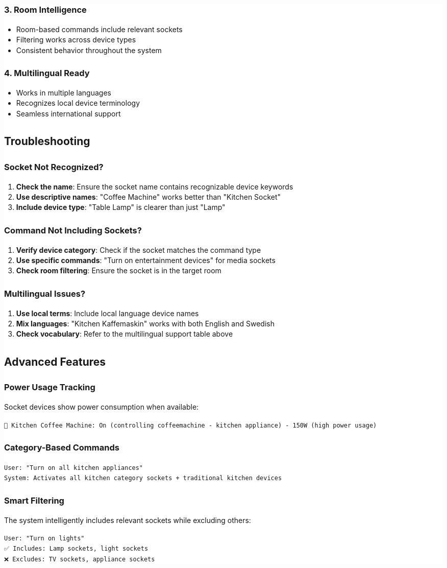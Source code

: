 ### 3. **Room Intelligence**
- Room-based commands include relevant sockets
- Filtering works across device types
- Consistent behavior throughout the system

### 4. **Multilingual Ready**
- Works in multiple languages
- Recognizes local device terminology
- Seamless international support

## Troubleshooting

### Socket Not Recognized?

1. **Check the name**: Ensure the socket name contains recognizable device keywords
2. **Use descriptive names**: "Coffee Machine" works better than "Kitchen Socket"
3. **Include device type**: "Table Lamp" is clearer than just "Lamp"

### Command Not Including Sockets?

1. **Verify device category**: Check if the socket matches the command type
2. **Use specific commands**: "Turn on entertainment devices" for media sockets
3. **Check room filtering**: Ensure the socket is in the target room

### Multilingual Issues?

1. **Use local terms**: Include local language device names
2. **Mix languages**: "Kitchen Kaffemaskin" works with both English and Swedish
3. **Check vocabulary**: Refer to the multilingual support table above

## Advanced Features

### Power Usage Tracking
Socket devices show power consumption when available:
```
🔌 Kitchen Coffee Machine: On (controlling coffeemachine - kitchen appliance) - 150W (high power usage)
```

### Category-Based Commands
```
User: "Turn on all kitchen appliances"
System: Activates all kitchen category sockets + traditional kitchen devices
```

### Smart Filtering
The system intelligently includes relevant sockets while excluding others:
```
User: "Turn on lights"
✅ Includes: Lamp sockets, light sockets
❌ Excludes: TV sockets, appliance sockets
```
